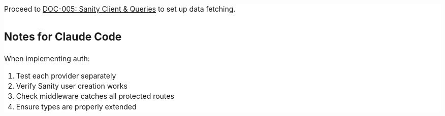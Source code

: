 Proceed to [DOC-005: Sanity Client & Queries](doc-005-sanity-client.md) to set up data fetching.

## Notes for Claude Code

When implementing auth:
1. Test each provider separately
2. Verify Sanity user creation works
3. Check middleware catches all protected routes
4. Ensure types are properly extended